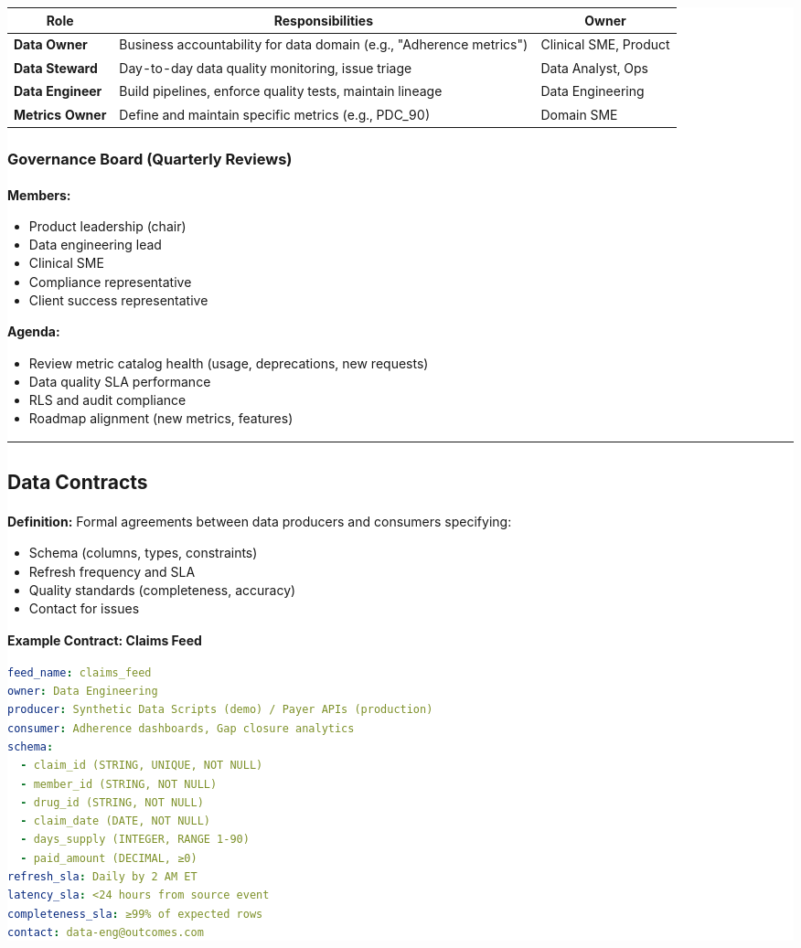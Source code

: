| Role | Responsibilities | Owner |
|------|------------------|-------|
| **Data Owner** | Business accountability for data domain (e.g., "Adherence metrics") | Clinical SME, Product |
| **Data Steward** | Day-to-day data quality monitoring, issue triage | Data Analyst, Ops |
| **Data Engineer** | Build pipelines, enforce quality tests, maintain lineage | Data Engineering |
| **Metrics Owner** | Define and maintain specific metrics (e.g., PDC_90) | Domain SME |

### Governance Board (Quarterly Reviews)

**Members:**
- Product leadership (chair)
- Data engineering lead
- Clinical SME
- Compliance representative
- Client success representative

**Agenda:**
- Review metric catalog health (usage, deprecations, new requests)
- Data quality SLA performance
- RLS and audit compliance
- Roadmap alignment (new metrics, features)

---

## Data Contracts

**Definition:** Formal agreements between data producers and consumers specifying:
- Schema (columns, types, constraints)
- Refresh frequency and SLA
- Quality standards (completeness, accuracy)
- Contact for issues

**Example Contract: Claims Feed**

```yaml
feed_name: claims_feed
owner: Data Engineering
producer: Synthetic Data Scripts (demo) / Payer APIs (production)
consumer: Adherence dashboards, Gap closure analytics
schema:
  - claim_id (STRING, UNIQUE, NOT NULL)
  - member_id (STRING, NOT NULL)
  - drug_id (STRING, NOT NULL)
  - claim_date (DATE, NOT NULL)
  - days_supply (INTEGER, RANGE 1-90)
  - paid_amount (DECIMAL, ≥0)
refresh_sla: Daily by 2 AM ET
latency_sla: <24 hours from source event
completeness_sla: ≥99% of expected rows
contact: data-eng@outcomes.com
```

